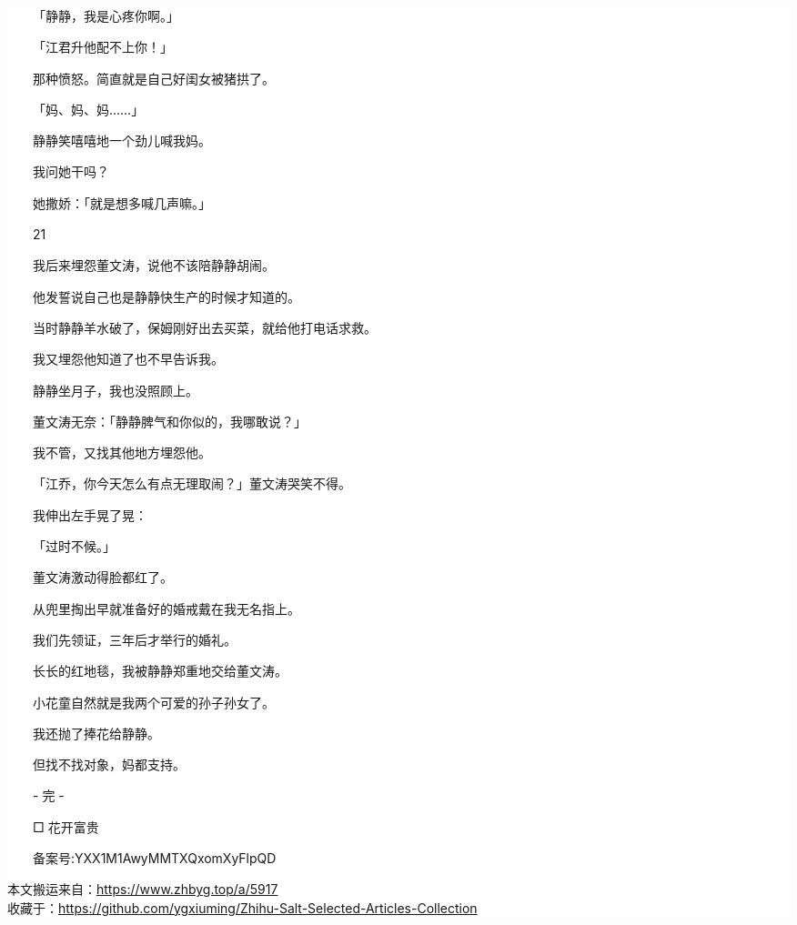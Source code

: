 &emsp;&emsp;「静静，我是心疼你啊。」  
  
&emsp;&emsp;「江君升他配不上你！」  
  
&emsp;&emsp;那种愤怒。简直就是自己好闺女被猪拱了。  
  
&emsp;&emsp;「妈、妈、妈……」  
  
&emsp;&emsp;静静笑嘻嘻地一个劲儿喊我妈。  
  
&emsp;&emsp;我问她干吗？  
  
&emsp;&emsp;她撒娇：「就是想多喊几声嘛。」  
  
&emsp;&emsp;21  
  
&emsp;&emsp;我后来埋怨董文涛，说他不该陪静静胡闹。  
  
&emsp;&emsp;他发誓说自己也是静静快生产的时候才知道的。  
  
&emsp;&emsp;当时静静羊水破了，保姆刚好出去买菜，就给他打电话求救。  
  
&emsp;&emsp;我又埋怨他知道了也不早告诉我。  
  
&emsp;&emsp;静静坐月子，我也没照顾上。  
  
&emsp;&emsp;董文涛无奈：「静静脾气和你似的，我哪敢说？」  
  
&emsp;&emsp;我不管，又找其他地方埋怨他。  
  
&emsp;&emsp;「江乔，你今天怎么有点无理取闹？」董文涛哭笑不得。  
  
&emsp;&emsp;我伸出左手晃了晃：  
  
&emsp;&emsp;「过时不候。」  
  
&emsp;&emsp;董文涛激动得脸都红了。  
  
&emsp;&emsp;从兜里掏出早就准备好的婚戒戴在我无名指上。  
  
&emsp;&emsp;我们先领证，三年后才举行的婚礼。  
  
&emsp;&emsp;长长的红地毯，我被静静郑重地交给董文涛。  
  
&emsp;&emsp;小花童自然就是我两个可爱的孙子孙女了。  
  
&emsp;&emsp;我还抛了捧花给静静。  
  
&emsp;&emsp;但找不找对象，妈都支持。  
  
&emsp;&emsp;- 完 -  
  
&emsp;&emsp;□ 花开富贵  
  
&emsp;&emsp;备案号:YXX1M1AwyMMTXQxomXyFlpQD  
  
本文搬运来自：https://www.zhbyg.top/a/5917  
 收藏于：https://github.com/ygxiuming/Zhihu-Salt-Selected-Articles-Collection